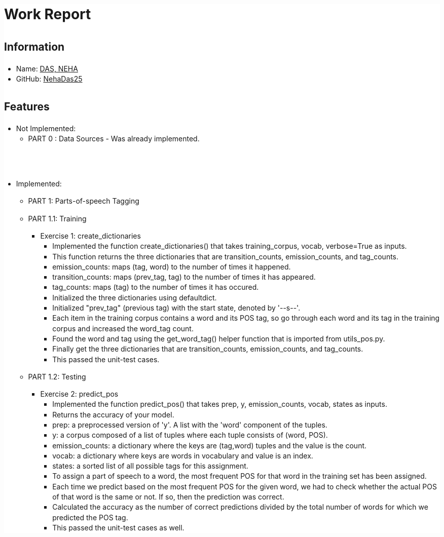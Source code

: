 # Work Report

## Information

- Name: <ins> DAS, NEHA </ins>
- GitHub: <ins> NehaDas25 </ins>

## Features

- Not Implemented:
  - PART 0 : Data Sources - Was already implemented.

<br><br>

- Implemented:
  - PART 1: Parts-of-speech Tagging
  - PART 1.1: Training
    - Exercise 1: create_dictionaries
      - Implemented the function create_dictionaries() that takes training_corpus, vocab, verbose=True as inputs.
      - This function returns the three dictionaries that are transition_counts, emission_counts, and tag_counts.
      - emission_counts: maps (tag, word) to the number of times it happened.
      - transition_counts: maps (prev_tag, tag) to the number of times it has appeared.
      - tag_counts: maps (tag) to the number of times it has occured.
      - Initialized the three dictionaries using defaultdict.
      - Initialized "prev_tag" (previous tag) with the start state, denoted by '--s--'.
      - Each item in the training corpus contains a word and its POS tag, so go through each word and its tag in the training corpus and increased the word_tag count.
      - Found the word and tag using the get_word_tag() helper function that is imported from utils_pos.py.
      - Finally get the three dictionaries that are transition_counts, emission_counts, and tag_counts.
      - This passed the unit-test cases.

  - PART 1.2: Testing
    - Exercise 2: predict_pos
      - Implemented the function predict_pos() that takes prep, y, emission_counts, vocab, states as inputs.
      - Returns the accuracy of your model.
      - prep: a preprocessed version of 'y'. A list with the 'word' component of the tuples.
      - y: a corpus composed of a list of tuples where each tuple consists of (word, POS).
      - emission_counts: a dictionary where the keys are (tag,word) tuples and the value is the count.
      - vocab: a dictionary where keys are words in vocabulary and value is an index.
      - states: a sorted list of all possible tags for this assignment.
      - To assign a part of speech to a word,  the most frequent POS for that word in the training set has been assigned.
      - Each time we predict based on the most frequent POS for the given word, we had to check whether the actual POS of that word is the same or not. If so, then the prediction was correct.
      - Calculated the accuracy as the number of correct predictions divided by the total number of words for which we predicted the POS tag.
      - This passed the unit-test cases as well.
